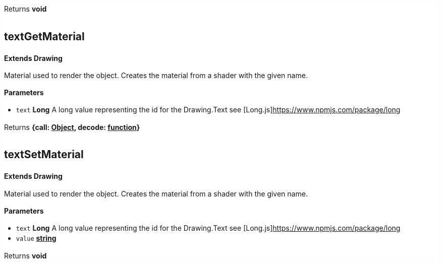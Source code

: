 Returns **void** 

## textGetMaterial

**Extends Drawing**

Material used to render the object.
Creates the material from a shader with the given name.

**Parameters**

-   `text` **Long** A long value representing the id for the Drawing.Text see [Long.js]<https://www.npmjs.com/package/long>

Returns **{call: [Object](https://developer.mozilla.org/en-US/docs/Web/JavaScript/Reference/Global_Objects/Object), decode: [function](https://developer.mozilla.org/en-US/docs/Web/JavaScript/Reference/Statements/function)}** 

## textSetMaterial

**Extends Drawing**

Material used to render the object.
Creates the material from a shader with the given name.

**Parameters**

-   `text` **Long** A long value representing the id for the Drawing.Text see [Long.js]<https://www.npmjs.com/package/long>
-   `value` **[string](https://developer.mozilla.org/en-US/docs/Web/JavaScript/Reference/Global_Objects/String)** 

Returns **void** 
